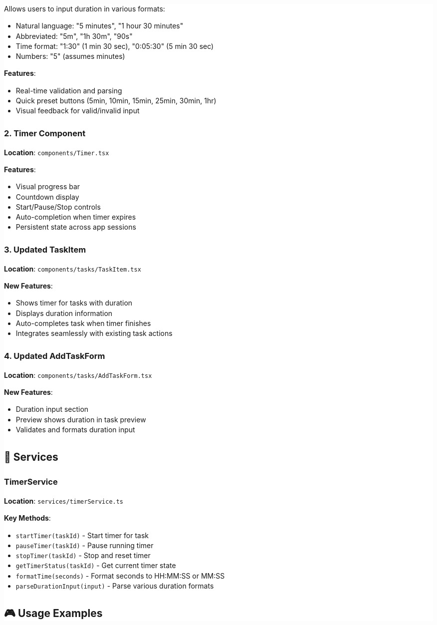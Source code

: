 Allows users to input duration in various formats:
- Natural language: "5 minutes", "1 hour 30 minutes"
- Abbreviated: "5m", "1h 30m", "90s"
- Time format: "1:30" (1 min 30 sec), "0:05:30" (5 min 30 sec)
- Numbers: "5" (assumes minutes)

**Features**:
- Real-time validation and parsing
- Quick preset buttons (5min, 10min, 15min, 25min, 30min, 1hr)
- Visual feedback for valid/invalid input

### 2. Timer Component
**Location**: `components/Timer.tsx`

**Features**:
- Visual progress bar
- Countdown display
- Start/Pause/Stop controls
- Auto-completion when timer expires
- Persistent state across app sessions

### 3. Updated TaskItem
**Location**: `components/tasks/TaskItem.tsx`

**New Features**:
- Shows timer for tasks with duration
- Displays duration information
- Auto-completes task when timer finishes
- Integrates seamlessly with existing task actions

### 4. Updated AddTaskForm
**Location**: `components/tasks/AddTaskForm.tsx`

**New Features**:
- Duration input section
- Preview shows duration in task preview
- Validates and formats duration input

## 🔧 Services

### TimerService
**Location**: `services/timerService.ts`

**Key Methods**:
- `startTimer(taskId)` - Start timer for task
- `pauseTimer(taskId)` - Pause running timer
- `stopTimer(taskId)` - Stop and reset timer
- `getTimerStatus(taskId)` - Get current timer state
- `formatTime(seconds)` - Format seconds to HH:MM:SS or MM:SS
- `parseDurationInput(input)` - Parse various duration formats

## 🎮 Usage Examples
